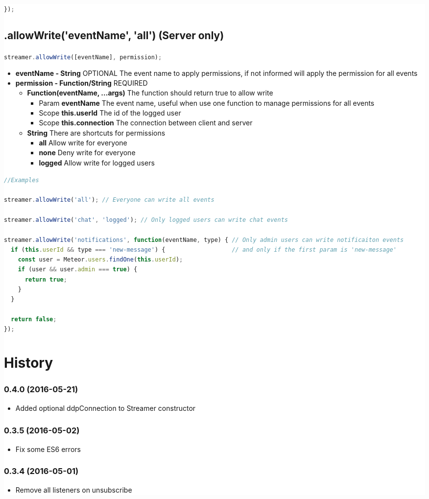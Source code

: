```javascript
});
```

## .allowWrite('eventName', 'all') (Server only)
```javascript
streamer.allowWrite([eventName], permission);
```
- **eventName - String** OPTIONAL The event name to apply permissions, if not informed will apply the permission for all events
- **permission - Function/String** REQUIRED
  - **Function(eventName, ...args)** The function should return true to allow write
    - Param **eventName** The event name, useful when use one function to manage permissions for all events
    - Scope **this.userId** The id of the logged user
    - Scope **this.connection** The connection between client and server
  - **String** There are shortcuts for permissions
    - **all** Allow write for everyone
    - **none** Deny write for everyone
    - **logged** Allow write for logged users

```javascript
//Examples

streamer.allowWrite('all'); // Everyone can write all events

streamer.allowWrite('chat', 'logged'); // Only logged users can write chat events

streamer.allowWrite('notifications', function(eventName, type) { // Only admin users can write notificaiton events
  if (this.userId && type === 'new-message') {                   // and only if the first param is 'new-message'
    const user = Meteor.users.findOne(this.userId);
    if (user && user.admin === true) {
      return true;
    }
  }

  return false;
});
```

# History

### 0.4.0 (2016-05-21)
* Added optional ddpConnection to Streamer constructor

### 0.3.5 (2016-05-02)
* Fix some ES6 errors

### 0.3.4 (2016-05-01)
* Remove all listeners on unsubscribe




